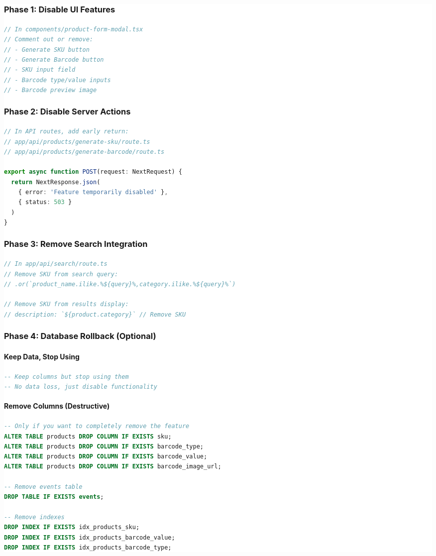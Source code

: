 ### **Phase 1: Disable UI Features**
```typescript
// In components/product-form-modal.tsx
// Comment out or remove:
// - Generate SKU button
// - Generate Barcode button
// - SKU input field
// - Barcode type/value inputs
// - Barcode preview image
```

### **Phase 2: Disable Server Actions**
```typescript
// In API routes, add early return:
// app/api/products/generate-sku/route.ts
// app/api/products/generate-barcode/route.ts

export async function POST(request: NextRequest) {
  return NextResponse.json(
    { error: 'Feature temporarily disabled' },
    { status: 503 }
  )
}
```

### **Phase 3: Remove Search Integration**
```typescript
// In app/api/search/route.ts
// Remove SKU from search query:
// .or(`product_name.ilike.%${query}%,category.ilike.%${query}%`)

// Remove SKU from results display:
// description: `${product.category}` // Remove SKU
```

### **Phase 4: Database Rollback (Optional)**

#### **Keep Data, Stop Using**
```sql
-- Keep columns but stop using them
-- No data loss, just disable functionality
```

#### **Remove Columns (Destructive)**
```sql
-- Only if you want to completely remove the feature
ALTER TABLE products DROP COLUMN IF EXISTS sku;
ALTER TABLE products DROP COLUMN IF EXISTS barcode_type;
ALTER TABLE products DROP COLUMN IF EXISTS barcode_value;
ALTER TABLE products DROP COLUMN IF EXISTS barcode_image_url;

-- Remove events table
DROP TABLE IF EXISTS events;

-- Remove indexes
DROP INDEX IF EXISTS idx_products_sku;
DROP INDEX IF EXISTS idx_products_barcode_value;
DROP INDEX IF EXISTS idx_products_barcode_type;
```
